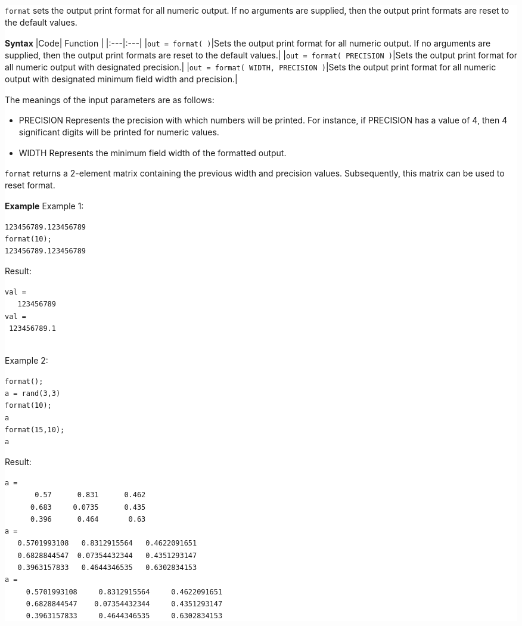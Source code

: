 `format` sets the output print format for all numeric output. If no arguments are supplied, then the output print formats are reset to the default values.

**Syntax**
|Code| Function |
|:---|:---|
|`out = format( )`|Sets the output print format for all numeric output. If no arguments are supplied, then the output print formats are reset to the default values.|
|`out = format( PRECISION )`|Sets the output print format for all numeric output with  designated precision.|
|`out = format( WIDTH, PRECISION )`|Sets the output print format for all numeric output with  designated minimum field width and  precision.|

The meanings of the input parameters are as follows:

- PRECISION
Represents the precision with which numbers will be printed. For instance, if PRECISION has a value of 4, then 4 significant digits will be printed for numeric values.

- WIDTH
Represents the minimum field width of the formatted output.

`format` returns a 2-element matrix containing the previous width and precision values. Subsequently, this matrix can be used to reset format.


**Example**
Example 1:

```msf
123456789.123456789
format(10);
123456789.123456789
```
Result:
```msf
val =
   123456789
val =
 123456789.1


```

Example 2:

```msf
format();
a = rand(3,3) 
format(10);
a
format(15,10);
a

```
Result:

```msf 
a =
       0.57      0.831      0.462
      0.683     0.0735      0.435
      0.396      0.464       0.63
a =
   0.5701993108   0.8312915564   0.4622091651
   0.6828844547  0.07354432344   0.4351293147
   0.3963157833   0.4644346535   0.6302834153
a =
     0.5701993108     0.8312915564     0.4622091651
     0.6828844547    0.07354432344     0.4351293147
     0.3963157833     0.4644346535     0.6302834153
```
